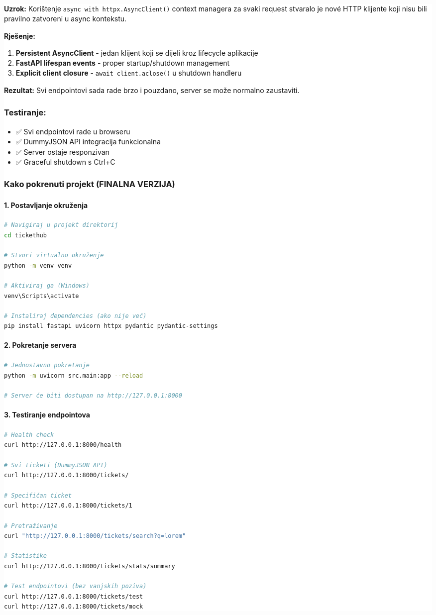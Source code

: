 **Uzrok:** Korištenje `async with httpx.AsyncClient()` context managera za svaki request stvaralo je nové HTTP klijente koji nisu bili pravilno zatvoreni u async kontekstu.

**Rješenje:** 
1. **Persistent AsyncClient** - jedan klijent koji se dijeli kroz lifecycle aplikacije
2. **FastAPI lifespan events** - proper startup/shutdown management  
3. **Explicit client closure** - `await client.aclose()` u shutdown handleru

**Rezultat:** Svi endpointovi sada rade brzo i pouzdano, server se može normalno zaustaviti.

### Testiranje:
- ✅ Svi endpointovi rade u browseru
- ✅ DummyJSON API integracija funkcionalna
- ✅ Server ostaje responzivan
- ✅ Graceful shutdown s Ctrl+C

### Kako pokrenuti projekt (FINALNA VERZIJA)

#### 1. Postavljanje okruženja
```bash
# Navigiraj u projekt direktorij
cd tickethub

# Stvori virtualno okruženje
python -m venv venv

# Aktiviraj ga (Windows)
venv\Scripts\activate

# Instaliraj dependencies (ako nije već)
pip install fastapi uvicorn httpx pydantic pydantic-settings
```

#### 2. Pokretanje servera
```bash
# Jednostavno pokretanje
python -m uvicorn src.main:app --reload

# Server će biti dostupan na http://127.0.0.1:8000
```

#### 3. Testiranje endpointova
```bash
# Health check
curl http://127.0.0.1:8000/health

# Svi ticketi (DummyJSON API)
curl http://127.0.0.1:8000/tickets/

# Specifičan ticket
curl http://127.0.0.1:8000/tickets/1

# Pretraživanje
curl "http://127.0.0.1:8000/tickets/search?q=lorem"

# Statistike
curl http://127.0.0.1:8000/tickets/stats/summary

# Test endpointovi (bez vanjskih poziva)
curl http://127.0.0.1:8000/tickets/test
curl http://127.0.0.1:8000/tickets/mock
```

